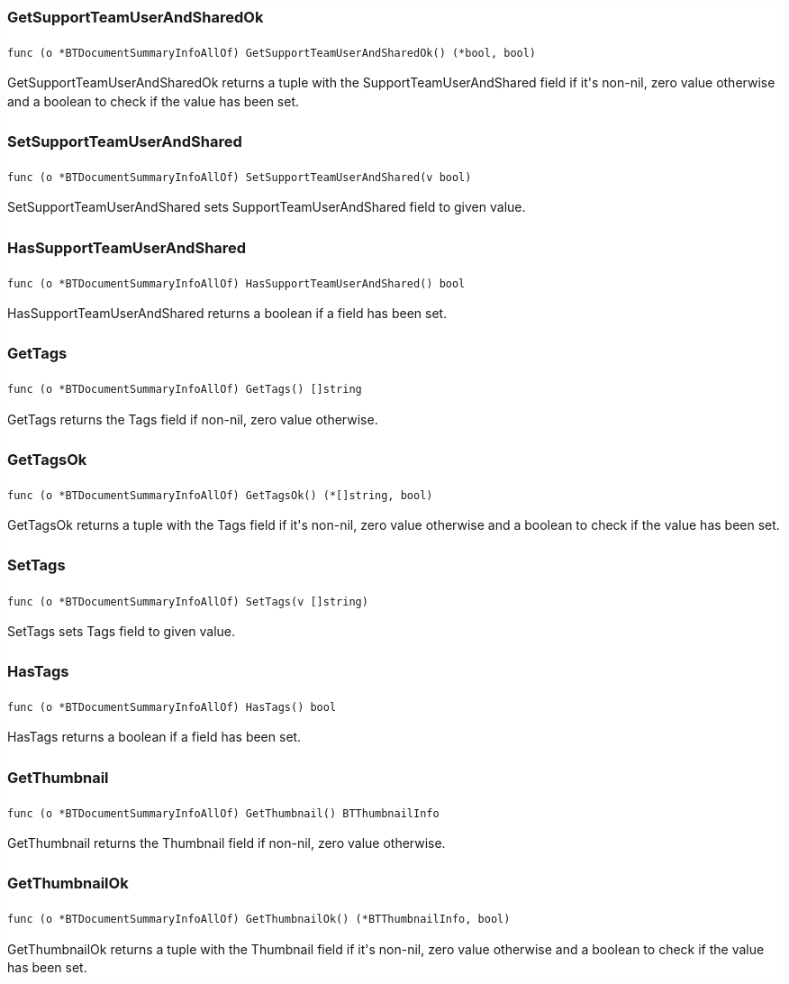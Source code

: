 ### GetSupportTeamUserAndSharedOk

`func (o *BTDocumentSummaryInfoAllOf) GetSupportTeamUserAndSharedOk() (*bool, bool)`

GetSupportTeamUserAndSharedOk returns a tuple with the SupportTeamUserAndShared field if it's non-nil, zero value otherwise
and a boolean to check if the value has been set.

### SetSupportTeamUserAndShared

`func (o *BTDocumentSummaryInfoAllOf) SetSupportTeamUserAndShared(v bool)`

SetSupportTeamUserAndShared sets SupportTeamUserAndShared field to given value.

### HasSupportTeamUserAndShared

`func (o *BTDocumentSummaryInfoAllOf) HasSupportTeamUserAndShared() bool`

HasSupportTeamUserAndShared returns a boolean if a field has been set.

### GetTags

`func (o *BTDocumentSummaryInfoAllOf) GetTags() []string`

GetTags returns the Tags field if non-nil, zero value otherwise.

### GetTagsOk

`func (o *BTDocumentSummaryInfoAllOf) GetTagsOk() (*[]string, bool)`

GetTagsOk returns a tuple with the Tags field if it's non-nil, zero value otherwise
and a boolean to check if the value has been set.

### SetTags

`func (o *BTDocumentSummaryInfoAllOf) SetTags(v []string)`

SetTags sets Tags field to given value.

### HasTags

`func (o *BTDocumentSummaryInfoAllOf) HasTags() bool`

HasTags returns a boolean if a field has been set.

### GetThumbnail

`func (o *BTDocumentSummaryInfoAllOf) GetThumbnail() BTThumbnailInfo`

GetThumbnail returns the Thumbnail field if non-nil, zero value otherwise.

### GetThumbnailOk

`func (o *BTDocumentSummaryInfoAllOf) GetThumbnailOk() (*BTThumbnailInfo, bool)`

GetThumbnailOk returns a tuple with the Thumbnail field if it's non-nil, zero value otherwise
and a boolean to check if the value has been set.
